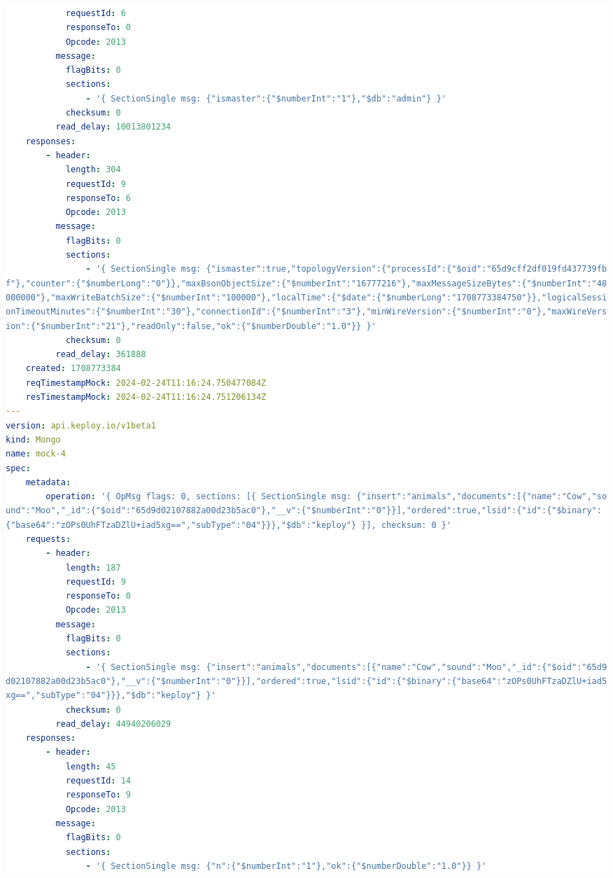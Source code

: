 ````yaml
            requestId: 6
            responseTo: 0
            Opcode: 2013
          message:
            flagBits: 0
            sections:
                - '{ SectionSingle msg: {"ismaster":{"$numberInt":"1"},"$db":"admin"} }'
            checksum: 0
          read_delay: 10013801234
    responses:
        - header:
            length: 304
            requestId: 9
            responseTo: 6
            Opcode: 2013
          message:
            flagBits: 0
            sections:
                - '{ SectionSingle msg: {"ismaster":true,"topologyVersion":{"processId":{"$oid":"65d9cff2df019fd437739fbf"},"counter":{"$numberLong":"0"}},"maxBsonObjectSize":{"$numberInt":"16777216"},"maxMessageSizeBytes":{"$numberInt":"48000000"},"maxWriteBatchSize":{"$numberInt":"100000"},"localTime":{"$date":{"$numberLong":"1708773384750"}},"logicalSessionTimeoutMinutes":{"$numberInt":"30"},"connectionId":{"$numberInt":"3"},"minWireVersion":{"$numberInt":"0"},"maxWireVersion":{"$numberInt":"21"},"readOnly":false,"ok":{"$numberDouble":"1.0"}} }'
            checksum: 0
          read_delay: 361888
    created: 1708773384
    reqTimestampMock: 2024-02-24T11:16:24.750477084Z
    resTimestampMock: 2024-02-24T11:16:24.751206134Z
---
version: api.keploy.io/v1beta1
kind: Mongo
name: mock-4
spec:
    metadata:
        operation: '{ OpMsg flags: 0, sections: [{ SectionSingle msg: {"insert":"animals","documents":[{"name":"Cow","sound":"Moo","_id":{"$oid":"65d9d02107882a00d23b5ac0"},"__v":{"$numberInt":"0"}}],"ordered":true,"lsid":{"id":{"$binary":{"base64":"zOPs0UhFTzaDZlU+iad5xg==","subType":"04"}}},"$db":"keploy"} }], checksum: 0 }'
    requests:
        - header:
            length: 187
            requestId: 9
            responseTo: 0
            Opcode: 2013
          message:
            flagBits: 0
            sections:
                - '{ SectionSingle msg: {"insert":"animals","documents":[{"name":"Cow","sound":"Moo","_id":{"$oid":"65d9d02107882a00d23b5ac0"},"__v":{"$numberInt":"0"}}],"ordered":true,"lsid":{"id":{"$binary":{"base64":"zOPs0UhFTzaDZlU+iad5xg==","subType":"04"}}},"$db":"keploy"} }'
            checksum: 0
          read_delay: 44940206029
    responses:
        - header:
            length: 45
            requestId: 14
            responseTo: 9
            Opcode: 2013
          message:
            flagBits: 0
            sections:
                - '{ SectionSingle msg: {"n":{"$numberInt":"1"},"ok":{"$numberDouble":"1.0"}} }'
````